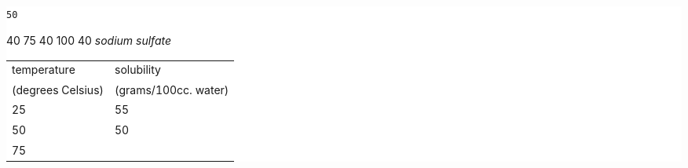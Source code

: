    50
   </td>
   <td>
    40
   </td>
  </tr>
  <tr>
   <td>
    75
   </td>
   <td>
    40
   </td>
  </tr>
  <tr>
   <td>
    100
   </td>
   <td>
    40
   </td>
  </tr>
 </table>
 <i>
  sodium sulfate
 </i>
<table border="0">
  <tr>
   <td>
    temperature
   </td>
   <td>
    solubility
   </td>
  </tr>
  <tr>
   <td>
    (degrees Celsius)
   </td>
   <td>
    (grams/100cc. water)
   </td>
  </tr>
  <tr>
   <td>
    25
   </td>
   <td>
    55
   </td>
  </tr>
  <tr>
   <td>
    50
   </td>
   <td>
    50
   </td>
  </tr>
  <tr>
   <td>
    75
   </td>
   <td>